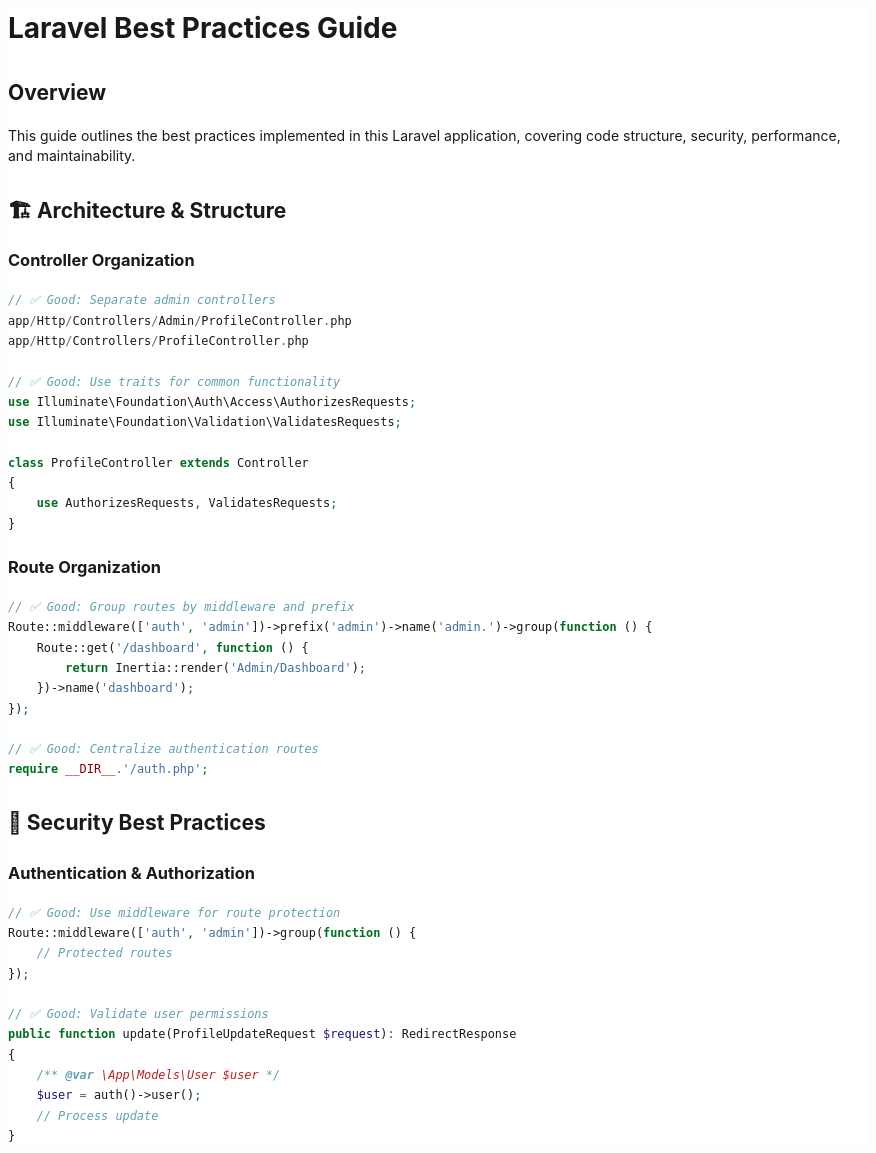 
# Laravel Best Practices Guide

## Overview
This guide outlines the best practices implemented in this Laravel application, covering code structure, security, performance, and maintainability.

## 🏗️ **Architecture & Structure**

### **Controller Organization**
```php
// ✅ Good: Separate admin controllers
app/Http/Controllers/Admin/ProfileController.php
app/Http/Controllers/ProfileController.php

// ✅ Good: Use traits for common functionality
use Illuminate\Foundation\Auth\Access\AuthorizesRequests;
use Illuminate\Foundation\Validation\ValidatesRequests;

class ProfileController extends Controller
{
    use AuthorizesRequests, ValidatesRequests;
}
```

### **Route Organization**
```php
// ✅ Good: Group routes by middleware and prefix
Route::middleware(['auth', 'admin'])->prefix('admin')->name('admin.')->group(function () {
    Route::get('/dashboard', function () {
        return Inertia::render('Admin/Dashboard');
    })->name('dashboard');
});

// ✅ Good: Centralize authentication routes
require __DIR__.'/auth.php';
```

## 🔐 **Security Best Practices**

### **Authentication & Authorization**
```php
// ✅ Good: Use middleware for route protection
Route::middleware(['auth', 'admin'])->group(function () {
    // Protected routes
});

// ✅ Good: Validate user permissions
public function update(ProfileUpdateRequest $request): RedirectResponse
{
    /** @var \App\Models\User $user */
    $user = auth()->user();
    // Process update
}
```
